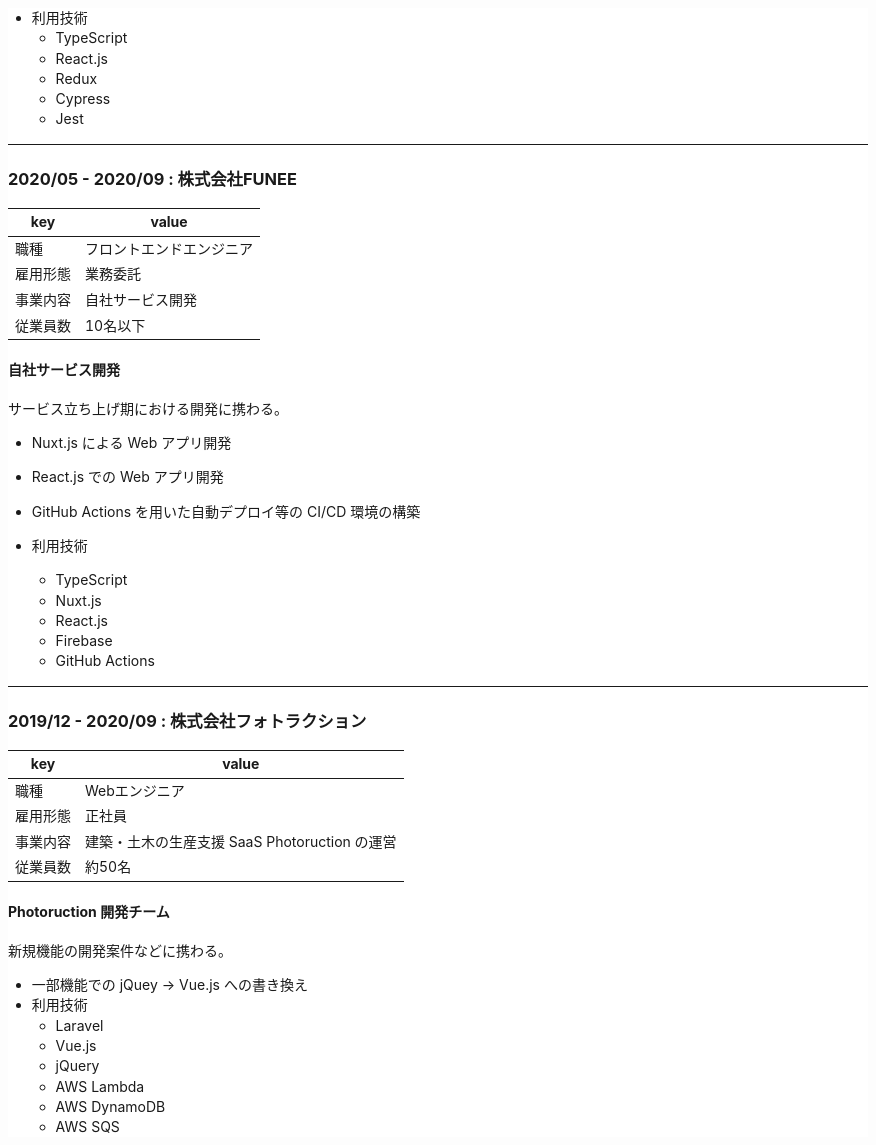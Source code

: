 - 利用技術
    - TypeScript
    - React.js
    - Redux
    - Cypress
    - Jest

---

### 2020/05 - 2020/09 : 株式会社FUNEE

|key|value|
|---|-----|
|職種|フロントエンドエンジニア|
|雇用形態|業務委託|
|事業内容|自社サービス開発|
|従業員数|10名以下|

#### 自社サービス開発

サービス立ち上げ期における開発に携わる。

- Nuxt.js による Web アプリ開発
- React.js での Web アプリ開発
- GitHub Actions を用いた自動デプロイ等の CI/CD 環境の構築

- 利用技術
    - TypeScript
    - Nuxt.js
    - React.js
    - Firebase
    - GitHub Actions

---

### 2019/12 - 2020/09 : 株式会社フォトラクション

|key|value|
|---|-----|
|職種|Webエンジニア|
|雇用形態|正社員|
|事業内容|建築・土木の生産支援 SaaS Photoruction の運営|
|従業員数|約50名|

#### Photoruction 開発チーム

新規機能の開発案件などに携わる。

- 一部機能での jQuey → Vue.js への書き換え
- 利用技術
    - Laravel
    - Vue.js
    - jQuery
    - AWS Lambda
    - AWS DynamoDB
    - AWS SQS
